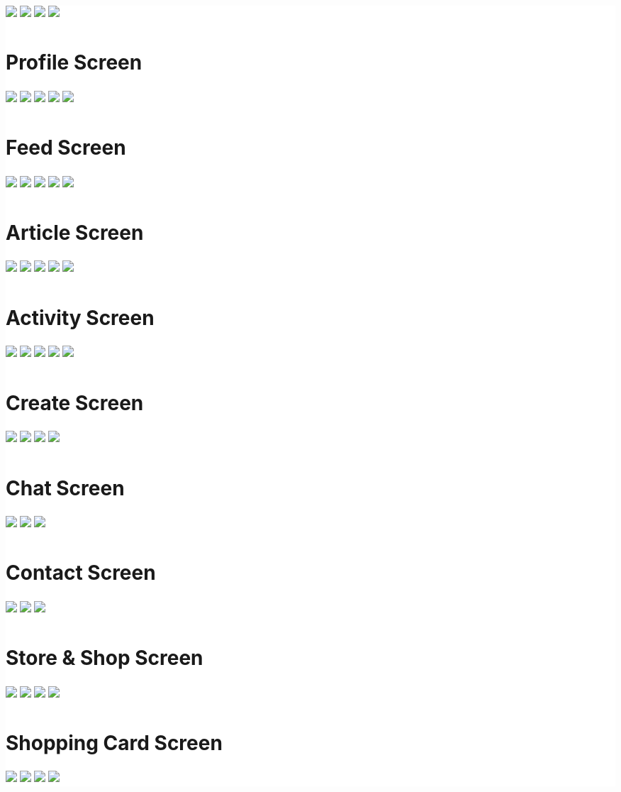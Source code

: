 <img src="https://raw.githubusercontent.com/anoochit/uikits/master/screenshot/screenshot_loading01.png" width="300"> <img src="https://raw.githubusercontent.com/anoochit/uikits/master/screenshot/screenshot_loading02.png" width="300"> <img src="https://raw.githubusercontent.com/anoochit/uikits/master/screenshot/screenshot_loading03.png" width="300"> <img src="https://raw.githubusercontent.com/anoochit/uikits/master/screenshot/screenshot_loading04.png" width="300">

# Profile Screen

<img src="https://raw.githubusercontent.com/anoochit/uikits/master/screenshot/screenshot_profile01.png" width="300"> <img src="https://raw.githubusercontent.com/anoochit/uikits/master/screenshot/screenshot_profile02.png" width="300"> <img src="https://raw.githubusercontent.com/anoochit/uikits/master/screenshot/screenshot_profile03.png" width="300"> <img src="https://raw.githubusercontent.com/anoochit/uikits/master/screenshot/screenshot_profile04.png" width="300"> <img src="https://raw.githubusercontent.com/anoochit/uikits/master/screenshot/screenshot_profile05.png" width="300">

# Feed Screen

<img src="https://raw.githubusercontent.com/anoochit/uikits/master/screenshot/screenshot_feed01.png" width="300"> <img src="https://raw.githubusercontent.com/anoochit/uikits/master/screenshot/screenshot_feed02.png" width="300"> <img src="https://raw.githubusercontent.com/anoochit/uikits/master/screenshot/screenshot_feed03.png" width="300"> <img src="https://raw.githubusercontent.com/anoochit/uikits/master/screenshot/screenshot_feed04.png" width="300"> <img src="https://raw.githubusercontent.com/anoochit/uikits/master/screenshot/screenshot_feed05.png" width="300">

# Article Screen

<img src="https://raw.githubusercontent.com/anoochit/uikits/master/screenshot/screenshot_article01.png" width="300"> <img src="https://raw.githubusercontent.com/anoochit/uikits/master/screenshot/screenshot_article02.png" width="300"> <img src="https://raw.githubusercontent.com/anoochit/uikits/master/screenshot/screenshot_article03.png" width="300"> <img src="https://raw.githubusercontent.com/anoochit/uikits/master/screenshot/screenshot_article04.png" width="300"> <img src="https://raw.githubusercontent.com/anoochit/uikits/master/screenshot/screenshot_article05.png" width="300">

# Activity Screen

<img src="https://raw.githubusercontent.com/anoochit/uikits/master/screenshot/screenshot_activity01.png" width="300"> <img src="https://raw.githubusercontent.com/anoochit/uikits/master/screenshot/screenshot_activity02.png" width="300"> <img src="https://raw.githubusercontent.com/anoochit/uikits/master/screenshot/screenshot_activity03.png" width="300"> <img src="https://raw.githubusercontent.com/anoochit/uikits/master/screenshot/screenshot_activity04.png" width="300"> <img src="https://raw.githubusercontent.com/anoochit/uikits/master/screenshot/screenshot_activity05.png" width="300">

# Create Screen

<img src="https://raw.githubusercontent.com/anoochit/uikits/master/screenshot/screenshot_create01.png" width="300"> <img src="https://raw.githubusercontent.com/anoochit/uikits/master/screenshot/screenshot_create02.png" width="300"> <img src="https://raw.githubusercontent.com/anoochit/uikits/master/screenshot/screenshot_create03.png" width="300"> <img src="https://raw.githubusercontent.com/anoochit/uikits/master/screenshot/screenshot_create04.png" width="300">


# Chat Screen

<img src="https://raw.githubusercontent.com/anoochit/uikits/master/screenshot/screenshot_chat01.png" width="300"> <img src="https://raw.githubusercontent.com/anoochit/uikits/master/screenshot/screenshot_chat02.png" width="300"> <img src="https://raw.githubusercontent.com/anoochit/uikits/master/screenshot/screenshot_chat03.png" width="300"> 


# Contact Screen

<img src="https://raw.githubusercontent.com/anoochit/uikits/master/screenshot/screenshot_contact01.png" width="300"> <img src="https://raw.githubusercontent.com/anoochit/uikits/master/screenshot/screenshot_contact02.png" width="300"> <img src="https://raw.githubusercontent.com/anoochit/uikits/master/screenshot/screenshot_contact03.png" width="300"> 

# Store & Shop Screen

<img src="https://raw.githubusercontent.com/anoochit/uikits/master/screenshot/screenshot_shop01.png" width="300"> <img src="https://raw.githubusercontent.com/anoochit/uikits/master/screenshot/screenshot_shop02.png" width="300"> <img src="https://raw.githubusercontent.com/anoochit/uikits/master/screenshot/screenshot_shop03.png" width="300"> <img src="https://raw.githubusercontent.com/anoochit/uikits/master/screenshot/screenshot_shop04.png" width="300"> 

# Shopping Card Screen

<img src="https://raw.githubusercontent.com/anoochit/uikits/master/screenshot/screenshot_cart01.png" width="300"> <img src="https://raw.githubusercontent.com/anoochit/uikits/master/screenshot/screenshot_cart02.png" width="300"> <img src="https://raw.githubusercontent.com/anoochit/uikits/master/screenshot/screenshot_cart03.png" width="300"> <img src="https://raw.githubusercontent.com/anoochit/uikits/master/screenshot/screenshot_cart04.png" width="300"> 
